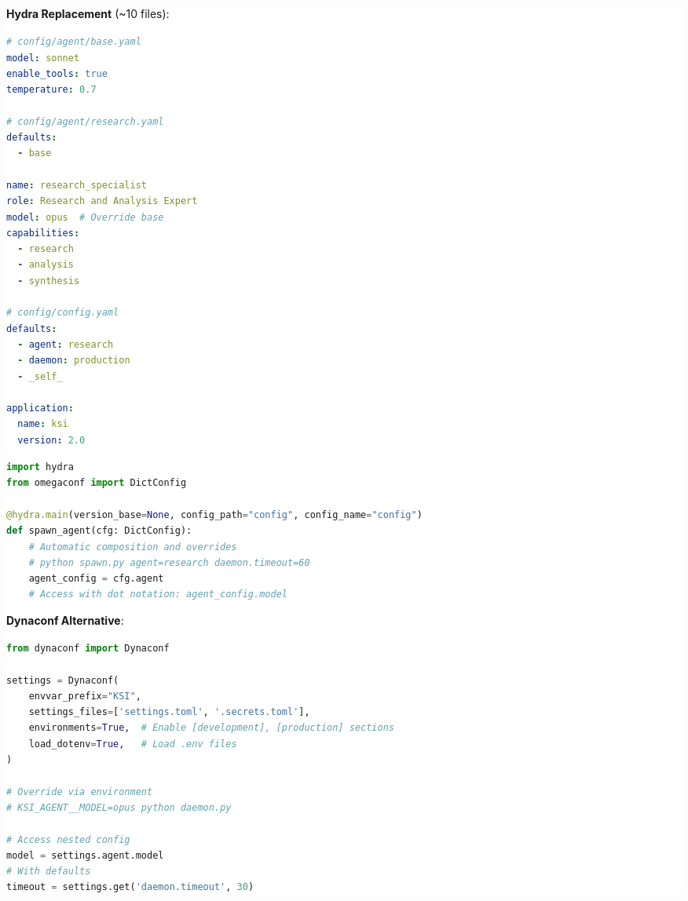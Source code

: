 **Hydra Replacement** (~10 files):
```yaml
# config/agent/base.yaml
model: sonnet
enable_tools: true
temperature: 0.7

# config/agent/research.yaml
defaults:
  - base

name: research_specialist
role: Research and Analysis Expert
model: opus  # Override base
capabilities:
  - research
  - analysis
  - synthesis

# config/config.yaml
defaults:
  - agent: research
  - daemon: production
  - _self_

application:
  name: ksi
  version: 2.0
```

```python
import hydra
from omegaconf import DictConfig

@hydra.main(version_base=None, config_path="config", config_name="config")
def spawn_agent(cfg: DictConfig):
    # Automatic composition and overrides
    # python spawn.py agent=research daemon.timeout=60
    agent_config = cfg.agent
    # Access with dot notation: agent_config.model
```

**Dynaconf Alternative**:
```python
from dynaconf import Dynaconf

settings = Dynaconf(
    envvar_prefix="KSI",
    settings_files=['settings.toml', '.secrets.toml'],
    environments=True,  # Enable [development], [production] sections
    load_dotenv=True,   # Load .env files
)

# Override via environment
# KSI_AGENT__MODEL=opus python daemon.py

# Access nested config
model = settings.agent.model
# With defaults
timeout = settings.get('daemon.timeout', 30)
```
